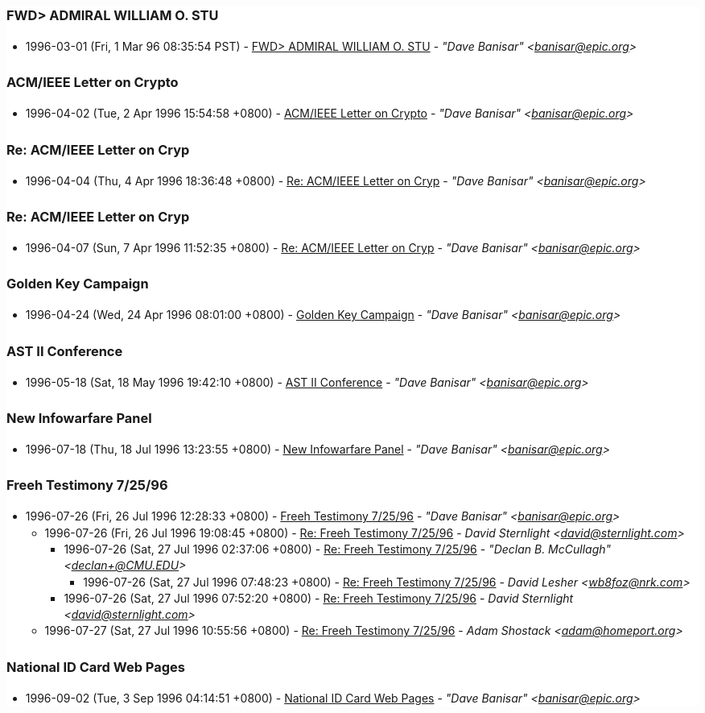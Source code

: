 ### FWD> ADMIRAL WILLIAM O. STU
+ 1996-03-01 (Fri, 1 Mar 96 08:35:54 PST) - [FWD> ADMIRAL WILLIAM O. STU](/archive/1996/03/7aabaea75872d4dcb3e3e5c04a0481725251981c1e0f8cae9f2fde68468f8dfb) - _"Dave Banisar" \<banisar@epic.org\>_

### ACM/IEEE Letter on Crypto
+ 1996-04-02 (Tue, 2 Apr 1996 15:54:58 +0800) - [ACM/IEEE Letter on Crypto](/archive/1996/04/bdd6db6c9ffe59d5e7407dee47dc04e647050784e77cdb8af91d56dff1139553) - _"Dave Banisar" \<banisar@epic.org\>_

### Re: ACM/IEEE Letter on Cryp
+ 1996-04-04 (Thu, 4 Apr 1996 18:36:48 +0800) - [Re: ACM/IEEE Letter on Cryp](/archive/1996/04/027e2230532ea69623e63ae1e89b5a684f0ac18194179a3100c57fb4af739ac3) - _"Dave Banisar" \<banisar@epic.org\>_

### Re: ACM/IEEE Letter on Cryp
+ 1996-04-07 (Sun, 7 Apr 1996 11:52:35 +0800) - [Re: ACM/IEEE Letter on Cryp](/archive/1996/04/244dc2628d10b51cff10d740e869aa280a5959f4e4da8dcc5b35ce31be9a8c04) - _"Dave Banisar" \<banisar@epic.org\>_

### Golden Key Campaign
+ 1996-04-24 (Wed, 24 Apr 1996 08:01:00 +0800) - [Golden Key Campaign](/archive/1996/04/f9410bee007840354b171e0b17d4713cf1f583b4d40242aac731c6c748e4e734) - _"Dave Banisar" \<banisar@epic.org\>_

### AST II Conference
+ 1996-05-18 (Sat, 18 May 1996 19:42:10 +0800) - [AST II Conference](/archive/1996/05/7dba93d8500295f6747e28b278dcc47fe6d9d9286fc56febb37b59175212c2ec) - _"Dave Banisar" \<banisar@epic.org\>_

### New Infowarfare Panel
+ 1996-07-18 (Thu, 18 Jul 1996 13:23:55 +0800) - [New Infowarfare Panel](/archive/1996/07/47b1a7d651eb9bf8ce07197c17611edd9ad3e16d5b37f74cc99069b60ae06b6a) - _"Dave Banisar" \<banisar@epic.org\>_

### Freeh Testimony 7/25/96
+ 1996-07-26 (Fri, 26 Jul 1996 12:28:33 +0800) - [Freeh Testimony 7/25/96](/archive/1996/07/09d787330a17021d845b4de008438fddf90caa3dc6e74ded544a235205646841) - _"Dave Banisar" \<banisar@epic.org\>_
  + 1996-07-26 (Fri, 26 Jul 1996 19:08:45 +0800) - [Re: Freeh Testimony 7/25/96](/archive/1996/07/f2f65e90c20ef7077fdc3f08d8f34095a0f335105297c10af3fda74fc687b502) - _David Sternlight \<david@sternlight.com\>_
    + 1996-07-26 (Sat, 27 Jul 1996 02:37:06 +0800) - [Re: Freeh Testimony 7/25/96](/archive/1996/07/218a1bc0999a14ed623e771e00329cfc3e820e3f328a0bc01a50aa5a31829e4d) - _"Declan B. McCullagh" \<declan+@CMU.EDU\>_
      + 1996-07-26 (Sat, 27 Jul 1996 07:48:23 +0800) - [Re: Freeh Testimony 7/25/96](/archive/1996/07/395a88af0b395accf1dc703756d67c0864a5f042edc3f57c031756a682f77582) - _David Lesher \<wb8foz@nrk.com\>_
    + 1996-07-26 (Sat, 27 Jul 1996 07:52:20 +0800) - [Re: Freeh Testimony 7/25/96](/archive/1996/07/0bdeb9cb1b61d2d0e5b3d3f01c91dfc939f052f6221a7817ddd34547e59b767b) - _David Sternlight \<david@sternlight.com\>_
  + 1996-07-27 (Sat, 27 Jul 1996 10:55:56 +0800) - [Re: Freeh Testimony 7/25/96](/archive/1996/07/54d3b9350028341d6be9b1a3d4be6909546493a392774ded543e25fcfbd36d7d) - _Adam Shostack \<adam@homeport.org\>_

### National ID Card Web Pages
+ 1996-09-02 (Tue, 3 Sep 1996 04:14:51 +0800) - [National ID Card Web Pages](/archive/1996/09/285d90619e011d1c78f8afbc10d585252fe832211f221051b3dac8ad2de88f60) - _"Dave Banisar" \<banisar@epic.org\>_

